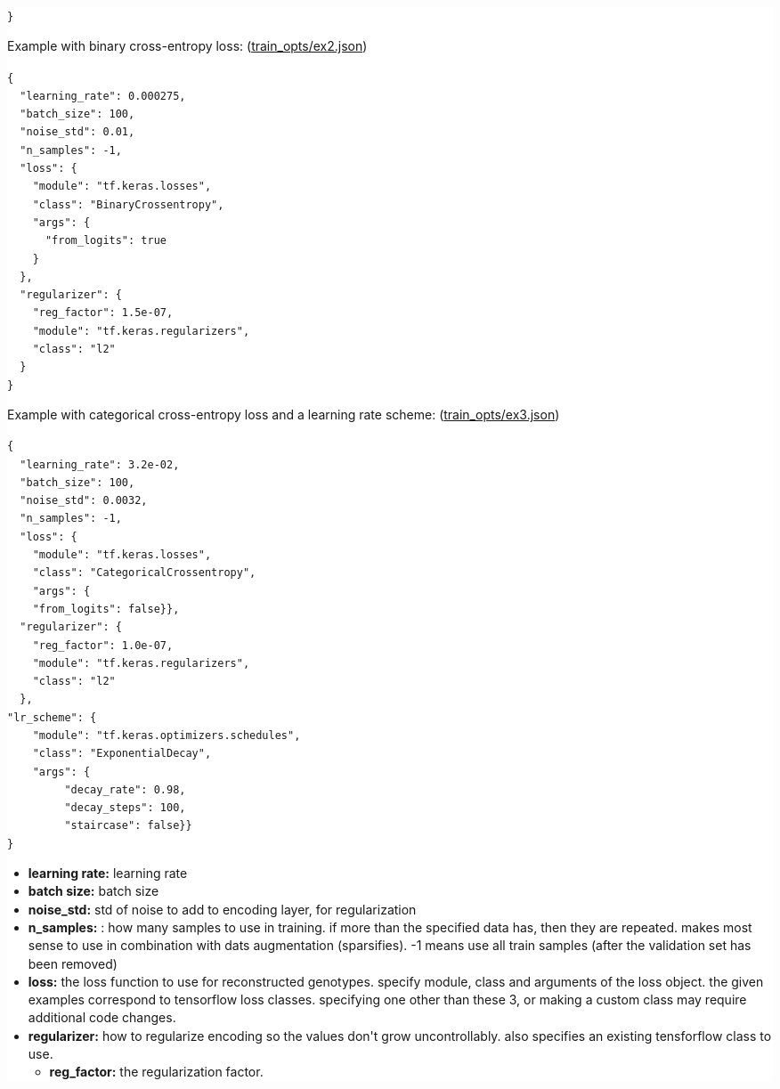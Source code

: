     }


Example with binary cross-entropy loss: ([train_opts/ex2.json](train_opts/ex2.json))

    {
      "learning_rate": 0.000275,
      "batch_size": 100,
      "noise_std": 0.01,
      "n_samples": -1,
      "loss": {
        "module": "tf.keras.losses",
        "class": "BinaryCrossentropy",
        "args": {
          "from_logits": true
        }
      },
      "regularizer": {
        "reg_factor": 1.5e-07,
        "module": "tf.keras.regularizers",
        "class": "l2"
      }
    }


Example with categorical cross-entropy loss and a learning rate scheme: ([train_opts/ex3.json](train_opts/ex3.json))

    {
      "learning_rate": 3.2e-02,
      "batch_size": 100,
      "noise_std": 0.0032,
      "n_samples": -1,
      "loss": {
        "module": "tf.keras.losses",
        "class": "CategoricalCrossentropy",
        "args": {
        "from_logits": false}},
      "regularizer": {
        "reg_factor": 1.0e-07,
        "module": "tf.keras.regularizers",
        "class": "l2"
      },
    "lr_scheme": {
        "module": "tf.keras.optimizers.schedules",
        "class": "ExponentialDecay",
        "args": {
             "decay_rate": 0.98,
             "decay_steps": 100,
             "staircase": false}}
    }
* **learning rate:** learning rate
* **batch size:** batch size
* **noise_std:** std of noise to add to encoding layer, for regularization
* **n_samples:** : how many samples to use in training. if more than the specified data has, then they are repeated. makes most sense to use in combination with dats augmentation (sparsifies). -1 means use all train samples (after the validation set has been removed)
* **loss:** the loss function to use for reconstructed genotypes. specify module, class and arguments of the loss object. the given examples correspond to tensorflow loss classes. specifying one other than these 3, or making a custom class may require additional code changes.
* **regularizer:** how to regularize encoding so the values don't grow uncontrollably. also specifies an existing tensforflow class to use.
    * **reg_factor:** the regularization factor.
